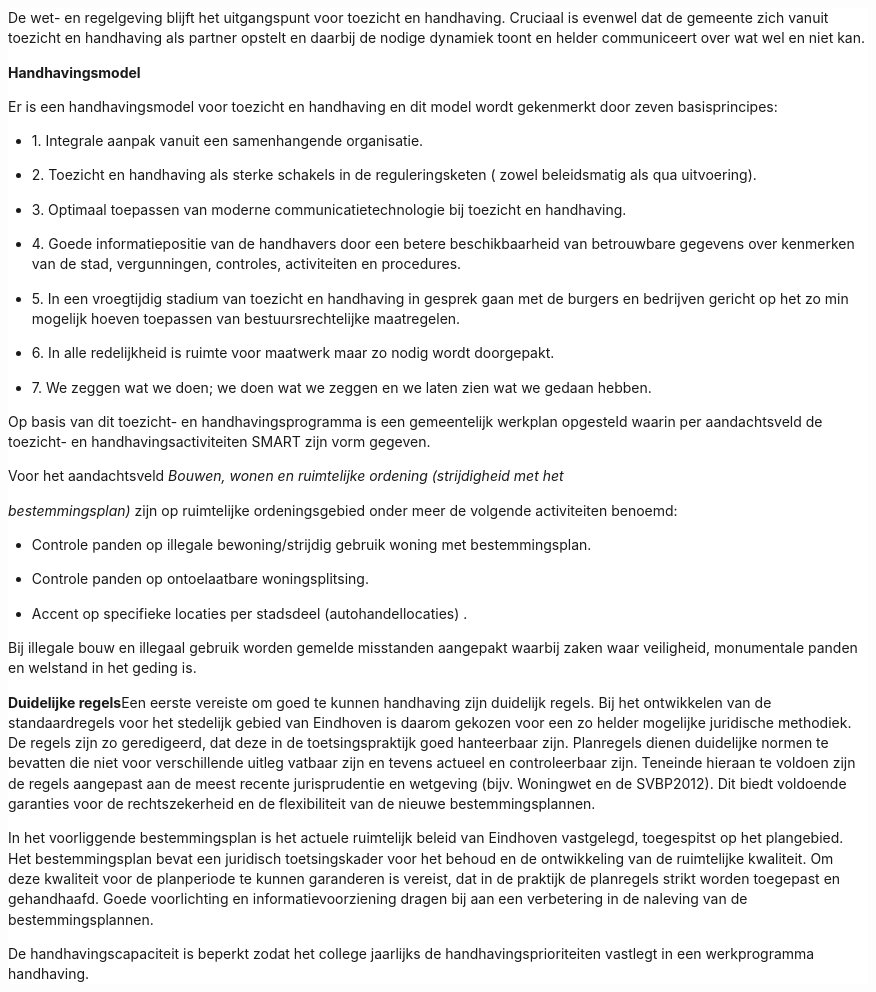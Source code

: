 De wet\- en regelgeving blijft het uitgangspunt voor toezicht en handhaving. Cruciaal is evenwel dat de gemeente zich vanuit toezicht en handhaving als partner opstelt en daarbij de nodige dynamiek toont en helder communiceert over wat wel en niet kan.

**Handhavingsmodel**

Er is een handhavingsmodel voor toezicht en handhaving en dit model wordt gekenmerkt door zeven basisprincipes:

* 1\. Integrale aanpak vanuit een samenhangende organisatie.

* 2\. Toezicht en handhaving als sterke schakels in de reguleringsketen ( zowel beleidsmatig als qua uitvoering).

* 3\. Optimaal toepassen van moderne communicatietechnologie bij toezicht en handhaving.

* 4\. Goede informatiepositie van de handhavers door een betere beschikbaarheid van betrouwbare gegevens over kenmerken van de stad, vergunningen, controles, activiteiten en procedures.

* 5\. In een vroegtijdig stadium van toezicht en handhaving in gesprek gaan met de burgers en bedrijven gericht op het zo min mogelijk hoeven toepassen van bestuursrechtelijke maatregelen.

* 6\. In alle redelijkheid is ruimte voor maatwerk maar zo nodig wordt doorgepakt.

* 7\. We zeggen wat we doen; we doen wat we zeggen en we laten zien wat we gedaan hebben.

Op basis van dit toezicht\- en handhavingsprogramma is een gemeentelijk werkplan opgesteld waarin per aandachtsveld de toezicht\- en handhavingsactiviteiten SMART zijn vorm gegeven.

Voor het aandachtsveld *Bouwen, wonen en ruimtelijke ordening (strijdigheid met het*

*bestemmingsplan)* zijn op ruimtelijke ordeningsgebied onder meer de volgende activiteiten benoemd:

* Controle panden op illegale bewoning/strijdig gebruik woning met bestemmingsplan.

* Controle panden op ontoelaatbare woningsplitsing.

* Accent op specifieke locaties per stadsdeel (autohandellocaties) .

Bij illegale bouw en illegaal gebruik worden gemelde misstanden aangepakt waarbij zaken waar veiligheid, monumentale panden en welstand in het geding is.

**Duidelijke regels**Een eerste vereiste om goed te kunnen handhaving zijn duidelijk regels. Bij het ontwikkelen van de standaardregels voor het stedelijk gebied van Eindhoven is daarom gekozen voor een zo helder mogelijke juridische methodiek. De regels zijn zo geredigeerd, dat deze in de toetsingspraktijk goed hanteerbaar zijn. Planregels dienen duidelijke normen te bevatten die niet voor verschillende uitleg vatbaar zijn en tevens actueel en controleerbaar zijn. Teneinde hieraan te voldoen zijn de regels aangepast aan de meest recente jurisprudentie en wetgeving (bijv. Woningwet en de SVBP2012\). Dit biedt voldoende garanties voor de rechtszekerheid en de flexibiliteit van de nieuwe bestemmingsplannen.

In het voorliggende bestemmingsplan is het actuele ruimtelijk beleid van Eindhoven vastgelegd, toegespitst op het plangebied. Het bestemmingsplan bevat een juridisch toetsingskader voor het behoud en de ontwikkeling van de ruimtelijke kwaliteit. Om deze kwaliteit voor de planperiode te kunnen garanderen is vereist, dat in de praktijk de planregels strikt worden toegepast en gehandhaafd. Goede voorlichting en informatievoorziening dragen bij aan een verbetering in de naleving van de bestemmingsplannen.

De handhavingscapaciteit is beperkt zodat het college jaarlijks de handhavingsprioriteiten vastlegt in een werkprogramma handhaving.
